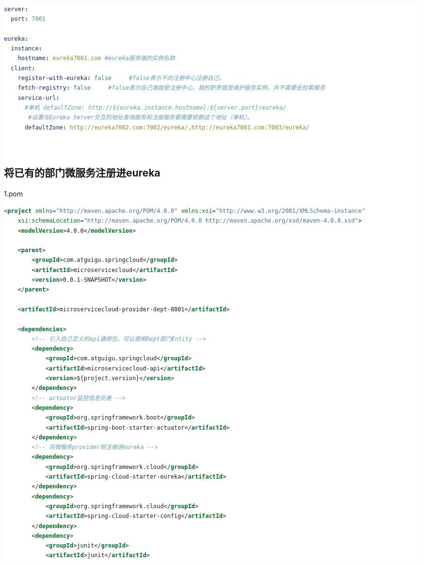 

```yaml
server: 
  port: 7001
 
eureka: 
  instance:
    hostname: eureka7001.com #eureka服务端的实例名称
  client: 
    register-with-eureka: false     #false表示不向注册中心注册自己。
    fetch-registry: false     #false表示自己端就是注册中心，我的职责就是维护服务实例，并不需要去检索服务
    service-url: 
      #单机 defaultZone: http://${eureka.instance.hostname}:${server.port}/eureka/      
       #设置与Eureka Server交互的地址查询服务和注册服务都需要依赖这个地址（单机）。
      defaultZone: http://eureka7002.com:7002/eureka/,http://eureka7003.com:7003/eureka/
      
 

```



## 将已有的部门微服务注册进eureka 

1.pom

```xml
<project xmlns="http://maven.apache.org/POM/4.0.0" xmlns:xsi="http://www.w3.org/2001/XMLSchema-instance"
	xsi:schemaLocation="http://maven.apache.org/POM/4.0.0 http://maven.apache.org/xsd/maven-4.0.0.xsd">
	<modelVersion>4.0.0</modelVersion>

	<parent>
		<groupId>com.atguigu.springcloud</groupId>
		<artifactId>microservicecloud</artifactId>
		<version>0.0.1-SNAPSHOT</version>
	</parent>

	<artifactId>microservicecloud-provider-dept-8001</artifactId>

	<dependencies>
		<!-- 引入自己定义的api通用包，可以使用Dept部门Entity -->
		<dependency>
			<groupId>com.atguigu.springcloud</groupId>
			<artifactId>microservicecloud-api</artifactId>
			<version>${project.version}</version>
		</dependency>
		<!-- actuator监控信息完善 -->
		<dependency>
			<groupId>org.springframework.boot</groupId>
			<artifactId>spring-boot-starter-actuator</artifactId>
		</dependency>
		<!-- 将微服务provider侧注册进eureka -->
		<dependency>
			<groupId>org.springframework.cloud</groupId>
			<artifactId>spring-cloud-starter-eureka</artifactId>
		</dependency>
		<dependency>
			<groupId>org.springframework.cloud</groupId>
			<artifactId>spring-cloud-starter-config</artifactId>
		</dependency>
		<dependency>
			<groupId>junit</groupId>
			<artifactId>junit</artifactId>
```